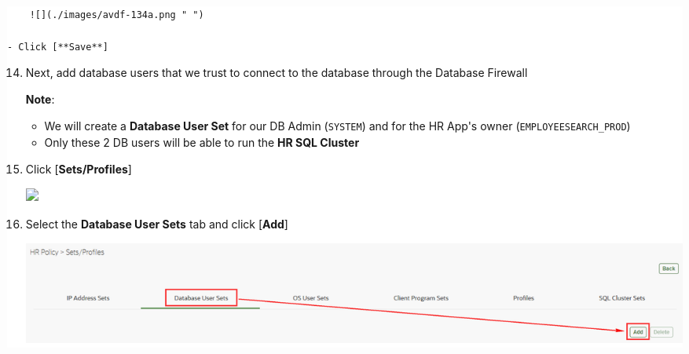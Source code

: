        ![](./images/avdf-134a.png " ")

    - Click [**Save**]

14. Next, add database users that we trust to connect to the database through the Database Firewall

    **Note**:
    - We will create a **Database User Set** for our DB Admin (`SYSTEM`) and for the HR App's owner (`EMPLOYEESEARCH_PROD`)
    - Only these 2 DB users will be able to run the **HR SQL Cluster**

15. Click [**Sets/Profiles**]

    ![](./images/avdf-134b.png " ")

16. Select the **Database User Sets** tab and click [**Add**]

    ![](./images/avdf-134c.png " ")
